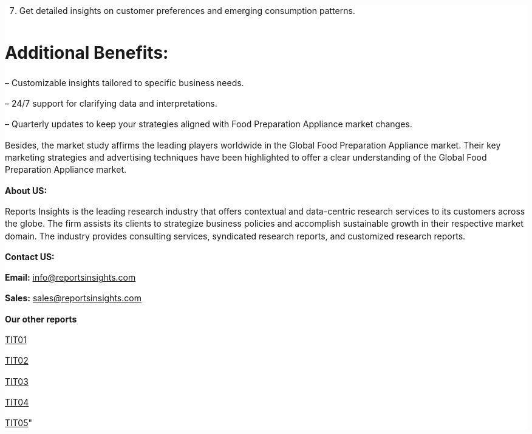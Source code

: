 7. Get detailed insights on customer preferences and emerging consumption patterns.

# <strong>Additional Benefits:</strong>

– Customizable insights tailored to specific business needs.

– 24/7 support for clarifying data and interpretations.

– Quarterly updates to keep your strategies aligned with Food Preparation Appliance market changes.

Besides, the market study affirms the leading players worldwide in the Global Food Preparation Appliance market. Their key marketing strategies and advertising techniques have been highlighted to offer a clear understanding of the Global Food Preparation Appliance market.

<strong><strong>About US</strong>:</strong>

Reports Insights is the leading research industry that offers contextual and data-centric research services to its customers across the globe. The firm assists its clients to strategize business policies and accomplish sustainable growth in their respective market domain. The industry provides consulting services, syndicated research reports, and customized research reports.

<strong>Contact US:</strong>

<p class=><b>Email:</b> <a href=mailto:info@reportsinsights.com>info@reportsinsights.com</a></p>
<p class=><b>Sales:</b> <a href=mailto:sales@reportsinsights.com>sales@reportsinsights.com</a></p>

<strong>Our other reports</strong>

<a href=LIN01>TIT01</a>

<a href=LIN02>TIT02</a>

<a href=LIN03>TIT03</a>

<a href=LIN04>TIT04</a>

<a href=LIN05>TIT05</a>"
